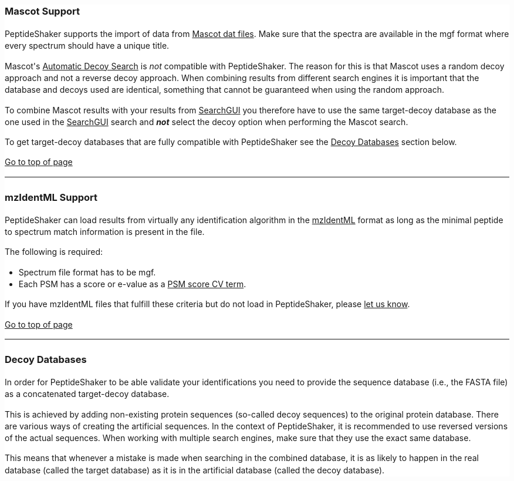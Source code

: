 ### Mascot Support ###

PeptideShaker supports the import of data from [Mascot dat files](http://www.matrixscience.com/help/export_help.html#MascotDAT).
Make sure that the spectra are available in the mgf format where every spectrum should have a unique title.

Mascot's [Automatic Decoy Search](http://www.matrixscience.com/help/decoy_help.html#AUTO) is _not_ compatible with PeptideShaker. The reason for this is that Mascot uses a random decoy approach and not a reverse decoy approach. When combining results from different search engines it is important that the database and decoys used are identical, something that cannot be guaranteed when using the random approach.

To combine Mascot results with your results from [SearchGUI](http://compomics.github.io/projects/searchgui.html) you therefore have to use the same target-decoy database as the one used in the [SearchGUI](http://compomics.github.io/projects/searchgui.html) search and **_not_** select the decoy option when performing the Mascot search.

To get target-decoy databases that are fully compatible with PeptideShaker see the [Decoy Databases](#decoy-databases) section below.

[Go to top of page](#peptideshaker)

---

### mzIdentML Support ###

PeptideShaker can load results from virtually any identification algorithm in the [mzIdentML](http://www.psidev.info/mzidentml) format as long as the minimal peptide to spectrum match information is present in the file.

The following is required:
  * Spectrum file format has to be mgf.
  * Each PSM has a score or e-value as a [PSM score CV term](https://www.ebi.ac.uk/ontology-lookup/?termId=MS:1001143).

If you have mzIdentML files that fulfill these criteria but do not load in PeptideShaker, please [let us know](https://github.com/compomics/peptide-shaker/issues).

[Go to top of page](#peptideshaker)

---

### Decoy Databases ###

In order for PeptideShaker to be able validate your identifications you need to provide the sequence database (i.e., the FASTA file) as a concatenated target-decoy database.

This is achieved by adding non-existing protein sequences (so-called decoy sequences) to the original protein database. There are various ways of creating the artificial sequences. In the context of PeptideShaker, it is recommended to use reversed versions of the actual sequences. When working with multiple search engines, make sure that they use the exact same database.

This means that whenever a mistake is made when searching in the combined database, it is as likely to happen in the real database (called the target database) as it is in the artificial database (called the decoy database).
